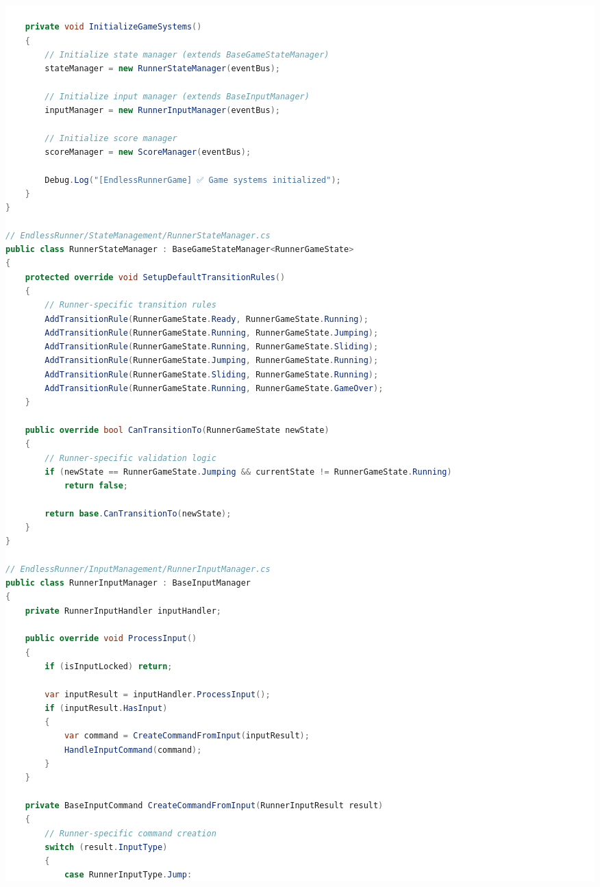 ```csharp
    
    private void InitializeGameSystems()
    {
        // Initialize state manager (extends BaseGameStateManager)
        stateManager = new RunnerStateManager(eventBus);
        
        // Initialize input manager (extends BaseInputManager)
        inputManager = new RunnerInputManager(eventBus);
        
        // Initialize score manager
        scoreManager = new ScoreManager(eventBus);
        
        Debug.Log("[EndlessRunnerGame] ✅ Game systems initialized");
    }
}

// EndlessRunner/StateManagement/RunnerStateManager.cs
public class RunnerStateManager : BaseGameStateManager<RunnerGameState>
{
    protected override void SetupDefaultTransitionRules()
    {
        // Runner-specific transition rules
        AddTransitionRule(RunnerGameState.Ready, RunnerGameState.Running);
        AddTransitionRule(RunnerGameState.Running, RunnerGameState.Jumping);
        AddTransitionRule(RunnerGameState.Running, RunnerGameState.Sliding);
        AddTransitionRule(RunnerGameState.Jumping, RunnerGameState.Running);
        AddTransitionRule(RunnerGameState.Sliding, RunnerGameState.Running);
        AddTransitionRule(RunnerGameState.Running, RunnerGameState.GameOver);
    }
    
    public override bool CanTransitionTo(RunnerGameState newState)
    {
        // Runner-specific validation logic
        if (newState == RunnerGameState.Jumping && currentState != RunnerGameState.Running)
            return false;
            
        return base.CanTransitionTo(newState);
    }
}

// EndlessRunner/InputManagement/RunnerInputManager.cs
public class RunnerInputManager : BaseInputManager
{
    private RunnerInputHandler inputHandler;
    
    public override void ProcessInput()
    {
        if (isInputLocked) return;
        
        var inputResult = inputHandler.ProcessInput();
        if (inputResult.HasInput)
        {
            var command = CreateCommandFromInput(inputResult);
            HandleInputCommand(command);
        }
    }
    
    private BaseInputCommand CreateCommandFromInput(RunnerInputResult result)
    {
        // Runner-specific command creation
        switch (result.InputType)
        {
            case RunnerInputType.Jump:
```